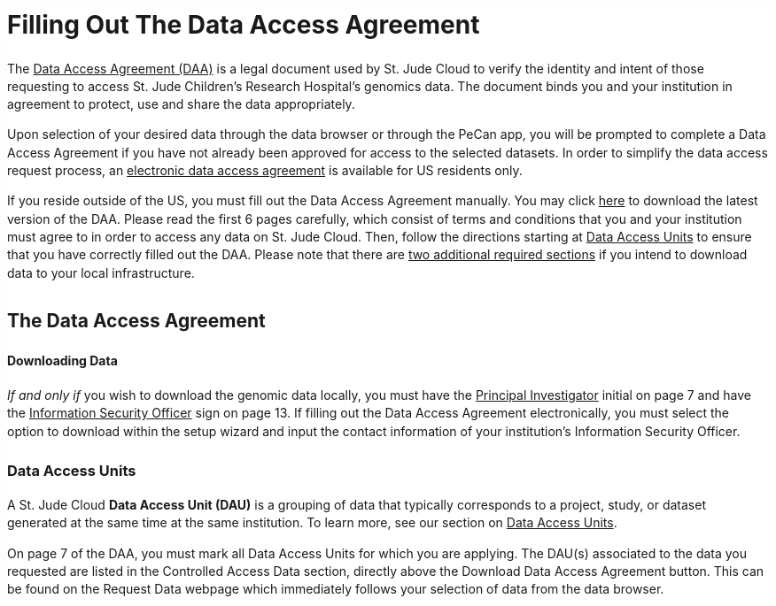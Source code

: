 # Filling Out The Data Access Agreement 

The [Data Access Agreement (DAA)](../../glossary.md#data-access-agreement) is a legal document used by St. Jude Cloud to verify the identity and intent of those requesting to access St. Jude Children’s Research Hospital’s genomics data. The document binds you and your institution in agreement to protect, use and share the data appropriately. 

Upon selection of your desired data through the data browser or through the PeCan app, you will be prompted to complete a Data Access Agreement if you have not already been approved for access to the selected datasets. In order to simplify the data access request process, an [electronic data access agreement](#the-electronic-data-access-agreement) is available for US residents only.

If you reside outside of the US, you must fill out the Data Access Agreement manually. You may click [here](../../files/DAA_v4_10-1-2019.pdf) to download the latest version of the DAA. Please read the first 6 pages carefully, which consist of terms and conditions that you and your institution must agree to in order to access any data on St. Jude Cloud. Then, follow the directions starting at [Data Access Units](#data-access-units) to ensure that you have correctly filled out the DAA. Please note that there are [two additional required sections](#downloading-data) if you intend to download data to your local infrastructure.

## The Data Access Agreement

#### Downloading Data

*If and only if* you wish to download the genomic data locally, you must have the [Principal Investigator](#principal-investigator) initial on page 7 and have the [Information Security Officer](#information-security-officer) sign on page 13. If filling out the Data Access Agreement electronically, you must select the option to download within the setup wizard and input the contact information of your institution’s Information Security Officer. 

### Data Access Units

A St. Jude Cloud **Data Access Unit (DAU)** is a grouping of data that typically corresponds to a project, study, or dataset generated at the same time at the same institution. To learn more, see our section on [Data Access Units](../../guides/data/about-our-data.md#data-access-units).

On page 7 of the DAA, you must mark all Data Access Units for which you are applying. The DAU(s) associated to the data you requested are listed in the Controlled Access Data section, directly above the Download Data Access Agreement button. This can be found on the Request Data webpage which immediately follows your selection of data from the data browser. 
